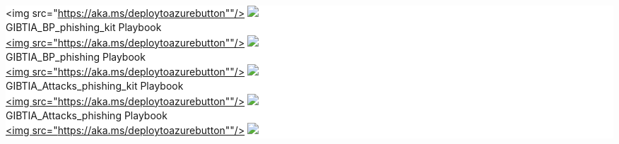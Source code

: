 <img src="https://aka.ms/deploytoazurebutton""/>
</a>
<a href="https://portal.azure.us/#create/Microsoft.Template/uri/https%3A%2F%2Fraw.githubusercontent.com%2Fhesaad%2FAzure-Sentinel%2Fmaster%2FPlaybooks%2FGIBTIA_Compromised_account%2Fazuredeploy.json" target="_blank">
<img src="https://raw.githubusercontent.com/Azure/azure-quickstart-templates/master/1-CONTRIBUTION-GUIDE/images/deploytoazuregov.png"/>
</a>
<br>
GIBTIA_BP_phishing_kit Playbook
<br>
<a href="https://portal.azure.com/#create/Microsoft.Template/uri/https%3A%2F%2Fraw.githubusercontent.com%2Fhesaad%2FAzure-Sentinel%2Fmaster%2FPlaybooks%2FGIBTIA_BP_phishing_kit%2Fazuredeploy.json" target="_blank">
<img src="https://aka.ms/deploytoazurebutton""/>
</a>
<a href="https://portal.azure.us/#create/Microsoft.Template/uri/https%3A%2F%2Fraw.githubusercontent.com%2Fhesaad%2FAzure-Sentinel%2Fmaster%2FPlaybooks%2FGIBTIA_BP_phishing_kit%2Fazuredeploy.json" target="_blank">
<img src="https://raw.githubusercontent.com/Azure/azure-quickstart-templates/master/1-CONTRIBUTION-GUIDE/images/deploytoazuregov.png"/>
</a>
<br>
GIBTIA_BP_phishing Playbook
<br>
<a href="https://portal.azure.com/#create/Microsoft.Template/uri/https%3A%2F%2Fraw.githubusercontent.com%2Fhesaad%2FAzure-Sentinel%2Fmaster%2FPlaybooks%2FGIBTIA_BP_phishing%2Fazuredeploy.json" target="_blank">
<img src="https://aka.ms/deploytoazurebutton""/>
</a>
<a href="https://portal.azure.us/#create/Microsoft.Template/uri/https%3A%2F%2Fraw.githubusercontent.com%2Fhesaad%2FAzure-Sentinel%2Fmaster%2FPlaybooks%2FGIBTIA_BP_phishing%2Fazuredeploy.json" target="_blank">
<img src="https://raw.githubusercontent.com/Azure/azure-quickstart-templates/master/1-CONTRIBUTION-GUIDE/images/deploytoazuregov.png"/>
</a>
<br>
GIBTIA_Attacks_phishing_kit Playbook
<br>
<a href="https://portal.azure.com/#create/Microsoft.Template/uri/https%3A%2F%2Fraw.githubusercontent.com%2Fhesaad%2FAzure-Sentinel%2Fmaster%2FPlaybooks%2FGIBTIA_Attacks_phishing_kit%2Fazuredeploy.json" target="_blank">
<img src="https://aka.ms/deploytoazurebutton""/>
</a>
<a href="https://portal.azure.us/#create/Microsoft.Template/uri/https%3A%2F%2Fraw.githubusercontent.com%2Fhesaad%2FAzure-Sentinel%2Fmaster%2FPlaybooks%2FGIBTIA_Attacks_phishing_kit%2Fazuredeploy.json" target="_blank">
<img src="https://raw.githubusercontent.com/Azure/azure-quickstart-templates/master/1-CONTRIBUTION-GUIDE/images/deploytoazuregov.png"/>
</a>
<br>
GIBTIA_Attacks_phishing Playbook
<br>
<a href="https://portal.azure.com/#create/Microsoft.Template/uri/https%3A%2F%2Fraw.githubusercontent.com%2Fhesaad%2FAzure-Sentinel%2Fmaster%2FPlaybooks%2FGIBTIA_Attacks_phishing%2Fazuredeploy.json" target="_blank">
<img src="https://aka.ms/deploytoazurebutton""/>
</a>
<a href="https://portal.azure.us/#create/Microsoft.Template/uri/https%3A%2F%2Fraw.githubusercontent.com%2Fhesaad%2FAzure-Sentinel%2Fmaster%2FPlaybooks%2FGIBTIA_Attacks_phishing%2Fazuredeploy.json" target="_blank">
<img src="https://raw.githubusercontent.com/Azure/azure-quickstart-templates/master/1-CONTRIBUTION-GUIDE/images/deploytoazuregov.png"/>